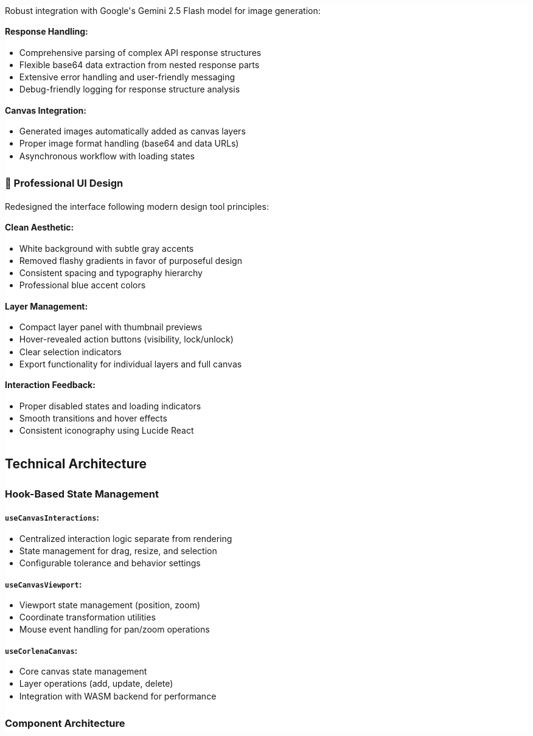 Robust integration with Google's Gemini 2.5 Flash model for image generation:

**Response Handling:**
- Comprehensive parsing of complex API response structures
- Flexible base64 data extraction from nested response parts
- Extensive error handling and user-friendly messaging
- Debug-friendly logging for response structure analysis

**Canvas Integration:**
- Generated images automatically added as canvas layers
- Proper image format handling (base64 and data URLs)
- Asynchronous workflow with loading states

### 🎯 Professional UI Design

Redesigned the interface following modern design tool principles:

**Clean Aesthetic:**
- White background with subtle gray accents
- Removed flashy gradients in favor of purposeful design
- Consistent spacing and typography hierarchy
- Professional blue accent colors

**Layer Management:**
- Compact layer panel with thumbnail previews
- Hover-revealed action buttons (visibility, lock/unlock)
- Clear selection indicators
- Export functionality for individual layers and full canvas

**Interaction Feedback:**
- Proper disabled states and loading indicators
- Smooth transitions and hover effects
- Consistent iconography using Lucide React

## Technical Architecture

### Hook-Based State Management

**`useCanvasInteractions`:**
- Centralized interaction logic separate from rendering
- State management for drag, resize, and selection
- Configurable tolerance and behavior settings

**`useCanvasViewport`:**
- Viewport state management (position, zoom)
- Coordinate transformation utilities
- Mouse event handling for pan/zoom operations

**`useCorlenaCanvas`:**
- Core canvas state management
- Layer operations (add, update, delete)
- Integration with WASM backend for performance

### Component Architecture

